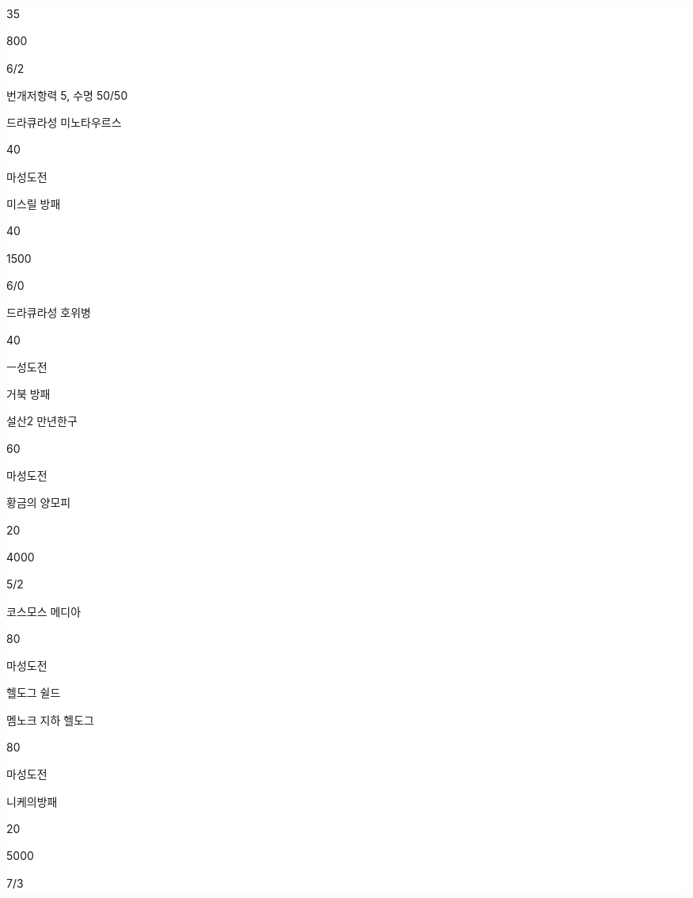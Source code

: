 35

800

6/2

번개저항력 5, 수명 50/50

드라큐라성 미노타우르스

40

마성도전

미스릴 방패

40

1500

6/0

드라큐라성 호위병

40

ㅡ성도전

거북 방패

설산2 만년한구

60

마성도전

황금의 양모피

20

4000

5/2

코스모스 메디아

80

마성도전

헬도그 쉴드

멤노크 지하 헬도그

80

마성도전

니케의방패

20

5000

7/3
